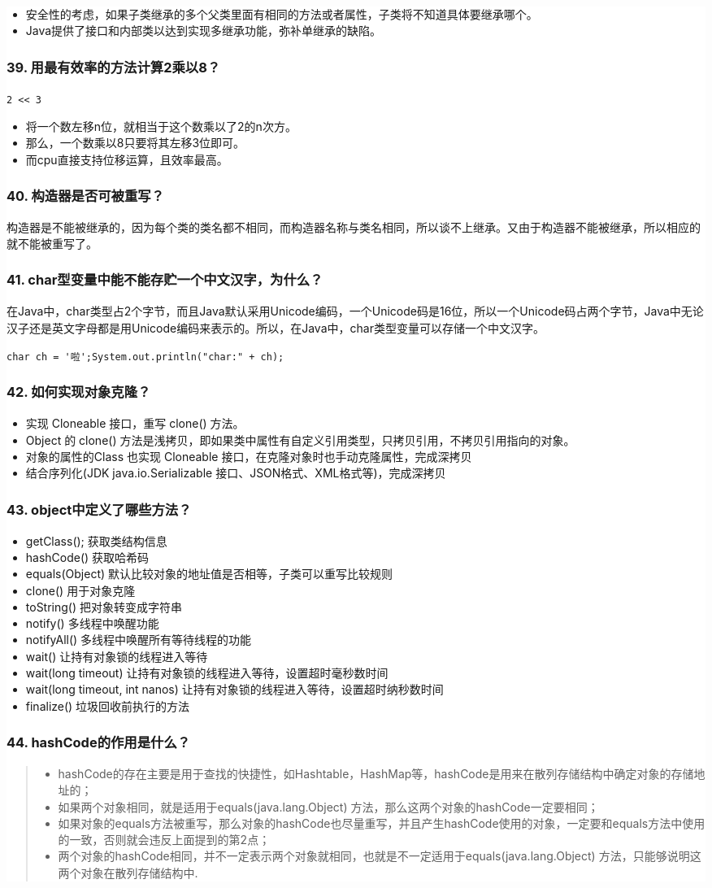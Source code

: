 - 安全性的考虑，如果子类继承的多个父类里面有相同的方法或者属性，子类将不知道具体要继承哪个。
- Java提供了接口和内部类以达到实现多继承功能，弥补单继承的缺陷。

### 39. 用最有效率的方法计算2乘以8？

```
2 << 3
```

- 将一个数左移n位，就相当于这个数乘以了2的n次方。
- 那么，一个数乘以8只要将其左移3位即可。
- 而cpu直接支持位移运算，且效率最高。

### 40. 构造器是否可被重写？

构造器是不能被继承的，因为每个类的类名都不相同，而构造器名称与类名相同，所以谈不上继承。又由于构造器不能被继承，所以相应的就不能被重写了。

### 41. char型变量中能不能存贮一个中文汉字，为什么？

在Java中，char类型占2个字节，而且Java默认采用Unicode编码，一个Unicode码是16位，所以一个Unicode码占两个字节，Java中无论汉子还是英文字母都是用Unicode编码来表示的。所以，在Java中，char类型变量可以存储一个中文汉字。

```
char ch = '啦';System.out.println("char:" + ch);
```

### 42. 如何实现对象克隆？

- 实现 Cloneable 接口，重写 clone() 方法。
- Object 的 clone() 方法是浅拷贝，即如果类中属性有自定义引用类型，只拷贝引用，不拷贝引用指向的对象。
- 对象的属性的Class 也实现 Cloneable 接口，在克隆对象时也手动克隆属性，完成深拷贝
- 结合序列化(JDK java.io.Serializable 接口、JSON格式、XML格式等)，完成深拷贝

### 43. object中定义了哪些方法？

- getClass(); 获取类结构信息
- hashCode() 获取哈希码
- equals(Object) 默认比较对象的地址值是否相等，子类可以重写比较规则
- clone() 用于对象克隆
- toString() 把对象转变成字符串
- notify() 多线程中唤醒功能
- notifyAll() 多线程中唤醒所有等待线程的功能
- wait() 让持有对象锁的线程进入等待
- wait(long timeout) 让持有对象锁的线程进入等待，设置超时毫秒数时间
- wait(long timeout, int nanos) 让持有对象锁的线程进入等待，设置超时纳秒数时间
- finalize() 垃圾回收前执行的方法

### 44. hashCode的作用是什么？

> - hashCode的存在主要是用于查找的快捷性，如Hashtable，HashMap等，hashCode是用来在散列存储结构中确定对象的存储地址的；
> - 如果两个对象相同，就是适用于equals(java.lang.Object) 方法，那么这两个对象的hashCode一定要相同；
> - 如果对象的equals方法被重写，那么对象的hashCode也尽量重写，并且产生hashCode使用的对象，一定要和equals方法中使用的一致，否则就会违反上面提到的第2点；
> - 两个对象的hashCode相同，并不一定表示两个对象就相同，也就是不一定适用于equals(java.lang.Object) 方法，只能够说明这两个对象在散列存储结构中.
